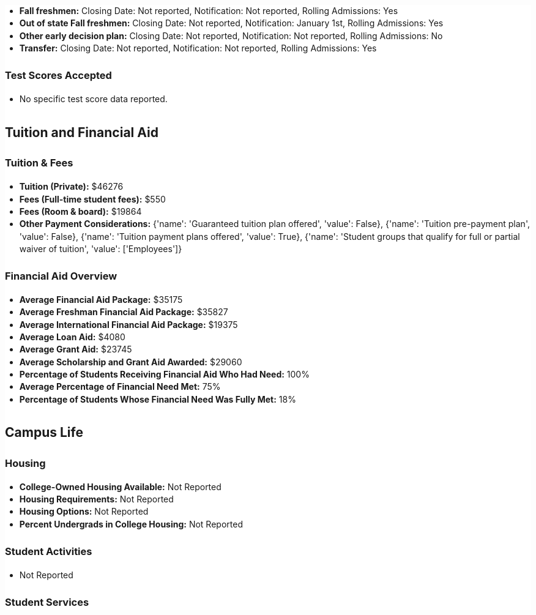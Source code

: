 - **Fall freshmen:** Closing Date: Not reported, Notification: Not reported, Rolling Admissions: Yes
- **Out of state Fall freshmen:** Closing Date: Not reported, Notification: January 1st, Rolling Admissions: Yes
- **Other early decision plan:** Closing Date: Not reported, Notification: Not reported, Rolling Admissions: No
- **Transfer:** Closing Date: Not reported, Notification: Not reported, Rolling Admissions: Yes

### Test Scores Accepted

- No specific test score data reported.

## Tuition and Financial Aid

### Tuition & Fees

- **Tuition (Private):** $46276
- **Fees (Full-time student fees):** $550
- **Fees (Room & board):** $19864
- **Other Payment Considerations:** {'name': 'Guaranteed tuition plan offered', 'value': False}, {'name': 'Tuition pre-payment plan', 'value': False}, {'name': 'Tuition payment plans offered', 'value': True}, {'name': 'Student groups that qualify for full or partial waiver of tuition', 'value': ['Employees']}

### Financial Aid Overview

- **Average Financial Aid Package:** $35175
- **Average Freshman Financial Aid Package:** $35827
- **Average International Financial Aid Package:** $19375
- **Average Loan Aid:** $4080
- **Average Grant Aid:** $23745
- **Average Scholarship and Grant Aid Awarded:** $29060
- **Percentage of Students Receiving Financial Aid Who Had Need:** 100%
- **Average Percentage of Financial Need Met:** 75%
- **Percentage of Students Whose Financial Need Was Fully Met:** 18%

## Campus Life

### Housing

- **College-Owned Housing Available:** Not Reported
- **Housing Requirements:** Not Reported
- **Housing Options:** Not Reported
- **Percent Undergrads in College Housing:** Not Reported

### Student Activities

- Not Reported

### Student Services
